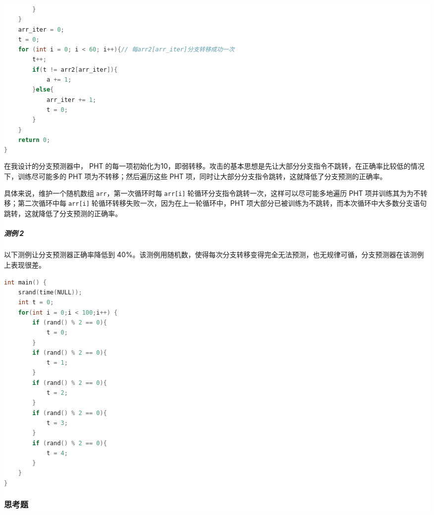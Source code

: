 ```c++
        }
    }  
    arr_iter = 0;
    t = 0;  
    for (int i = 0; i < 60; i++){// 每arr2[arr_iter]分支转移成功一次
        t++;
        if(t != arr2[arr_iter]){
            a += 1;
        }else{
            arr_iter += 1;
            t = 0;
        }
    }
    return 0;
}
```

在我设计的分支预测器中， PHT 的每一项初始化为10，即弱转移。攻击的基本思想是先让大部分分支指令不跳转，在正确率比较低的情况下，训练尽可能多的 PHT 项为不转移；然后遍历这些 PHT 项，同时让大部分分支指令跳转，这就降低了分支预测的正确率。

具体来说，维护一个随机数组 `arr`，第一次循环时每 `arr[i]` 轮循环分支指令跳转一次，这样可以尽可能多地遍历 PHT 项并训练其为为不转移；第二次循环中每 `arr[i]` 轮循环转移失败一次，因为在上一轮循环中，PHT 项大部分已被训练为不跳转，而本次循环中大多数分支语句跳转，这就降低了分支预测的正确率。

##### 测例 2

以下测例让分支预测器正确率降低到 40%。该测例用随机数，使得每次分支转移变得完全无法预测，也无规律可循，分支预测器在该测例上表现很差。

```c++
int main() {
    srand(time(NULL));
    int t = 0;
    for(int i = 0;i < 100;i++) {
        if (rand() % 2 == 0){
            t = 0;
        }
        if (rand() % 2 == 0){
            t = 1;
        }
        if (rand() % 2 == 0){
            t = 2;
        }
        if (rand() % 2 == 0){
            t = 3;
        }
        if (rand() % 2 == 0){
            t = 4;
        }
    }
}
```

### 思考题

